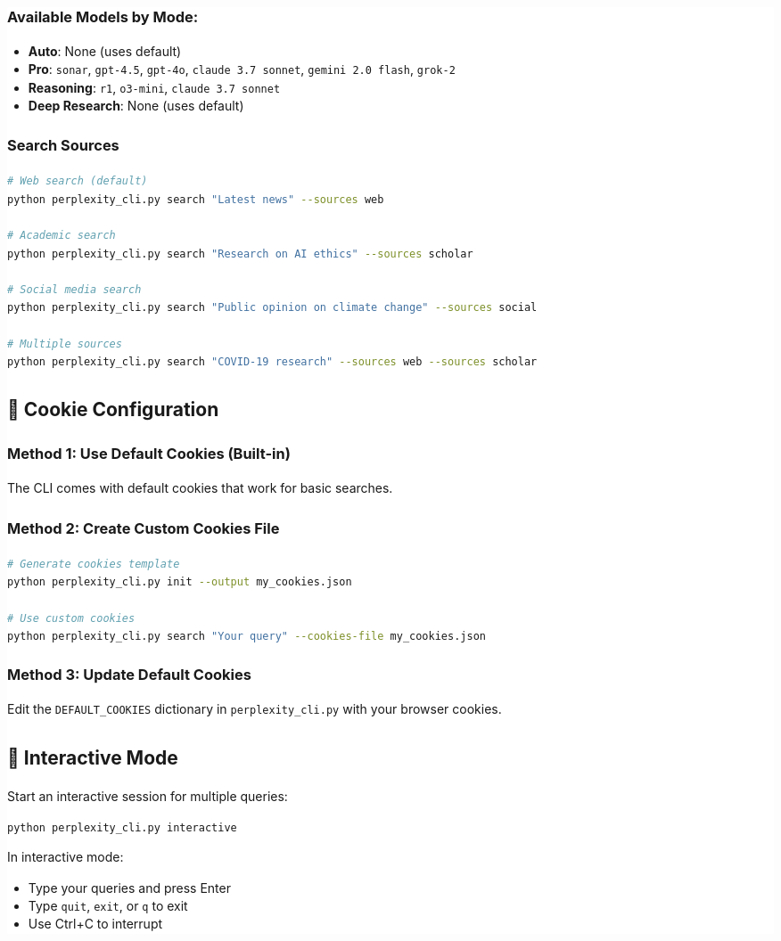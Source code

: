### Available Models by Mode:
- **Auto**: None (uses default)
- **Pro**: `sonar`, `gpt-4.5`, `gpt-4o`, `claude 3.7 sonnet`, `gemini 2.0 flash`, `grok-2`
- **Reasoning**: `r1`, `o3-mini`, `claude 3.7 sonnet`
- **Deep Research**: None (uses default)

### Search Sources
```bash
# Web search (default)
python perplexity_cli.py search "Latest news" --sources web

# Academic search
python perplexity_cli.py search "Research on AI ethics" --sources scholar

# Social media search
python perplexity_cli.py search "Public opinion on climate change" --sources social

# Multiple sources
python perplexity_cli.py search "COVID-19 research" --sources web --sources scholar
```

## 🍪 Cookie Configuration

### Method 1: Use Default Cookies (Built-in)
The CLI comes with default cookies that work for basic searches.

### Method 2: Create Custom Cookies File
```bash
# Generate cookies template
python perplexity_cli.py init --output my_cookies.json

# Use custom cookies
python perplexity_cli.py search "Your query" --cookies-file my_cookies.json
```

### Method 3: Update Default Cookies
Edit the `DEFAULT_COOKIES` dictionary in `perplexity_cli.py` with your browser cookies.

## 🎯 Interactive Mode

Start an interactive session for multiple queries:

```bash
python perplexity_cli.py interactive
```

In interactive mode:
- Type your queries and press Enter
- Type `quit`, `exit`, or `q` to exit
- Use Ctrl+C to interrupt
